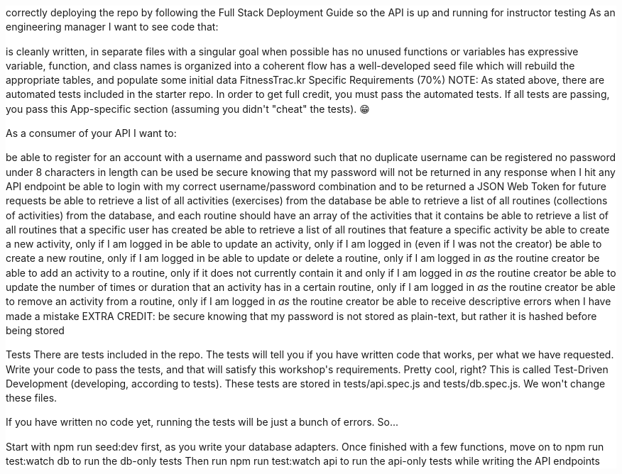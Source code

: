 correctly deploying the repo by following the Full Stack Deployment Guide so the API is up and running for instructor testing
As an engineering manager I want to see code that:

is cleanly written, in separate files with a singular goal when possible
has no unused functions or variables
has expressive variable, function, and class names
is organized into a coherent flow
has a well-developed seed file which will rebuild the appropriate tables, and populate some initial data
FitnessTrac.kr Specific Requirements (70%)
NOTE: As stated above, there are automated tests included in the starter repo. In order to get full credit, you must pass the automated tests. If all tests are passing, you pass this App-specific section (assuming you didn't "cheat" the tests). 😁

As a consumer of your API I want to:

be able to register for an account with a username and password such that
no duplicate username can be registered
no password under 8 characters in length can be used
be secure knowing that my password will not be returned in any response when I hit any API endpoint
be able to login with my correct username/password combination and to be returned a JSON Web Token for future requests
be able to retrieve a list of all activities (exercises) from the database
be able to retrieve a list of all routines (collections of activities) from the database, and each routine should have an array of the activities that it contains
be able to retrieve a list of all routines that a specific user has created
be able to retrieve a list of all routines that feature a specific activity
be able to create a new activity, only if I am logged in
be able to update an activity, only if I am logged in (even if I was not the creator)
be able to create a new routine, only if I am logged in
be able to update or delete a routine, only if I am logged in _as_ the routine creator
be able to add an activity to a routine, only if it does not currently contain it and only if I am logged in _as_ the routine creator
be able to update the number of times or duration that an activity has in a certain routine, only if I am logged in _as_ the routine creator
be able to remove an activity from a routine, only if I am logged in _as_ the routine creator
be able to receive descriptive errors when I have made a mistake
EXTRA CREDIT: be secure knowing that my password is not stored as plain-text, but rather it is hashed before being stored


Tests
There are tests included in the repo. The tests will tell you if you have written code that works, per what we have requested. Write your code to pass the tests, and that will satisfy this workshop's requirements. Pretty cool, right? This is called Test-Driven Development (developing, according to tests). These tests are stored in tests/api.spec.js and tests/db.spec.js. We won't change these files.

If you have written no code yet, running the tests will be just a bunch of errors. So...

Start with npm run seed:dev first, as you write your database adapters.
Once finished with a few functions, move on to npm run test:watch db to run the db-only tests
Then run npm run test:watch api to run the api-only tests while writing the API endpoints
